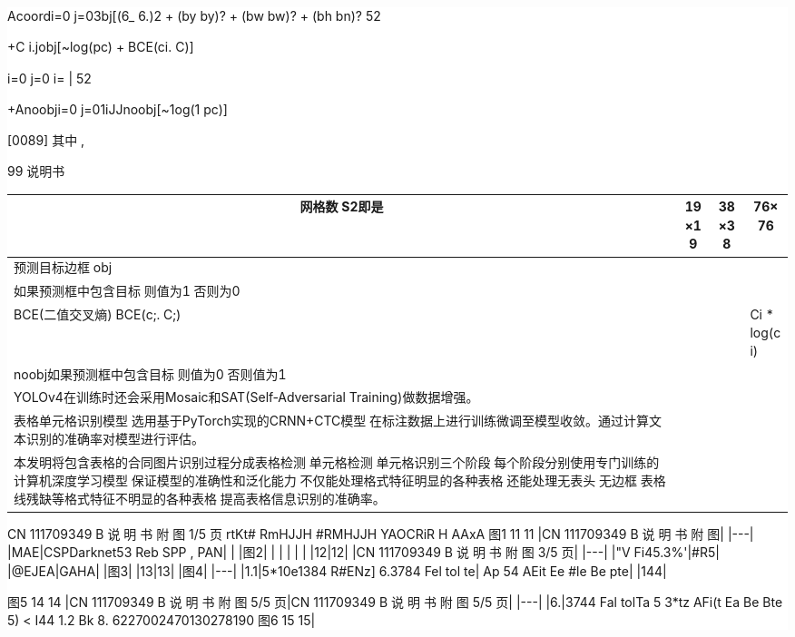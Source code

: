 Acoordi=0 j=03bj[(6_ 6.)2 + (by by)? + (bw bw)? + (bh bn)? 52

+C i.jobj[~log(pc) + BCE(ci. C)]

i=0 j=0 i= | 52

+Anoobji=0 j=01iJJnoobj[~1og(1 pc)]

[0089] 其中 ,

99
说明书

| 网格数 S2即是                                                                                                                                   | 19×19 | 38×38 | 76×76        |
|--------------------------------------------------------------------------------------------------------------------------------------------|-------|-------|--------------|
| 预测目标边框 obj                                                                                                                                 |       |       |              |
| 如果预测框中包含目标 则值为1 否则为0                                                                                                                       |       |       |              |
| BCE(二值交叉熵) BCE(c;. C;)                                                                                                                     |       |       | Ci * log(ci) |Ci)log(1|
| noobj如果预测框中包含目标 则值为0 否则值为1                                                                                                                 |       |       |              |
| YOLOv4在训练时还会采用Mosaic和SAT(Self‑Adversarial Training)做数据增强。                                                                                  |       |       |              |
| 表格单元格识别模型 选用基于PyTorch实现的CRNN+CTC模型 在标注数据上进行训练微调至模型收敛。通过计算文本识别的准确率对模型进行评估。                                                                  |       |       |              |
| 本发明将包含表格的合同图片识别过程分成表格检测 单元格检测 单元格识别三个阶段 每个阶段分别使用专门训练的计算机深度学习模型 保证模型的准确性和泛化能力 不仅能处理格式特征明显的各种表格 还能处理无表头 无边框 表格线残缺等格式特征不明显的各种表格 提高表格信息识别的准确率。 |       |       |              |

CN 111709349 B 说 明 书 附 图 1/5 页
rtKt#
RmHJJH #RMHJJH
YAOCRiR H
AAxA
图1
11
11
|CN 111709349 B 说 明 书 附 图|
|---|
|MAE|CSPDarknet53 Reb SPP , PAN|
| |图2|
| |
| |
| |12|12|
|CN 111709349 B 说 明 书 附 图 3/5 页|
|---|
|"V Fi45.3%\'|#R5|
|@EJEA|GAHA|
|图3|
|13|13|
|图4|
|---|
|1.1|5*10e1384 R#ENz] 6.3784 Fel tol te| Ap 54 AEit Ee #le Be pte|
|144|

图5
14
14
|CN 111709349 B 说 明 书 附 图 5/5 页|CN 111709349 B 说 明 书 附 图 5/5 页|
|---|
|6.|3744 Fal tolTa 5 3*tz AFi(t Ea Be Bte 5) &lt; I44 1.2 Bk 8. 6227002470130278190 图6 15 15|